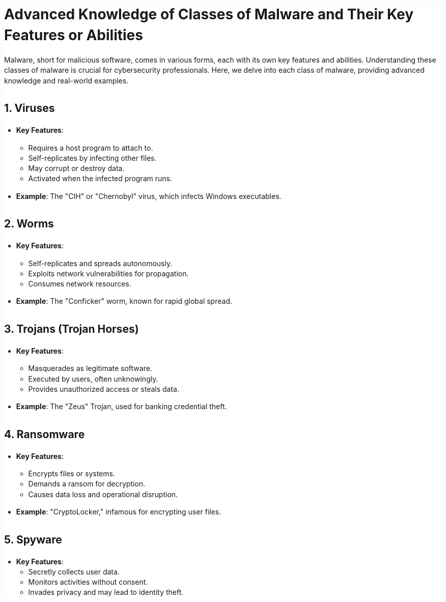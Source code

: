 # Advanced Knowledge of Classes of Malware and Their Key Features or Abilities

Malware, short for malicious software, comes in various forms, each with its own key features and abilities. Understanding these classes of malware is crucial for cybersecurity professionals. Here, we delve into each class of malware, providing advanced knowledge and real-world examples.

## 1. **Viruses**

- **Key Features**:
  - Requires a host program to attach to.
  - Self-replicates by infecting other files.
  - May corrupt or destroy data.
  - Activated when the infected program runs.

- **Example**: The "CIH" or "Chernobyl" virus, which infects Windows executables.

## 2. **Worms**

- **Key Features**:
  - Self-replicates and spreads autonomously.
  - Exploits network vulnerabilities for propagation.
  - Consumes network resources.

- **Example**: The "Conficker" worm, known for rapid global spread.

## 3. **Trojans (Trojan Horses)**

- **Key Features**:
  - Masquerades as legitimate software.
  - Executed by users, often unknowingly.
  - Provides unauthorized access or steals data.

- **Example**: The "Zeus" Trojan, used for banking credential theft.

## 4. **Ransomware**

- **Key Features**:
  - Encrypts files or systems.
  - Demands a ransom for decryption.
  - Causes data loss and operational disruption.

- **Example**: "CryptoLocker," infamous for encrypting user files.

## 5. **Spyware**

- **Key Features**:
  - Secretly collects user data.
  - Monitors activities without consent.
  - Invades privacy and may lead to identity theft.
